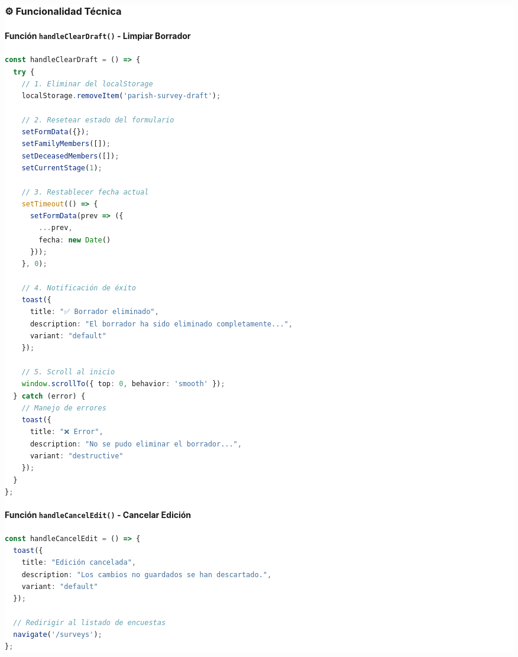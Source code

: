 ### ⚙️ Funcionalidad Técnica

#### Función `handleClearDraft()` - Limpiar Borrador
```typescript
const handleClearDraft = () => {
  try {
    // 1. Eliminar del localStorage
    localStorage.removeItem('parish-survey-draft');
    
    // 2. Resetear estado del formulario
    setFormData({});
    setFamilyMembers([]);
    setDeceasedMembers([]);
    setCurrentStage(1);
    
    // 3. Restablecer fecha actual
    setTimeout(() => {
      setFormData(prev => ({
        ...prev,
        fecha: new Date()
      }));
    }, 0);

    // 4. Notificación de éxito
    toast({
      title: "✅ Borrador eliminado",
      description: "El borrador ha sido eliminado completamente...",
      variant: "default"
    });

    // 5. Scroll al inicio
    window.scrollTo({ top: 0, behavior: 'smooth' });
  } catch (error) {
    // Manejo de errores
    toast({
      title: "❌ Error",
      description: "No se pudo eliminar el borrador...",
      variant: "destructive"
    });
  }
};
```

#### Función `handleCancelEdit()` - Cancelar Edición
```typescript
const handleCancelEdit = () => {
  toast({
    title: "Edición cancelada",
    description: "Los cambios no guardados se han descartado.",
    variant: "default"
  });
  
  // Redirigir al listado de encuestas
  navigate('/surveys');
};
```
